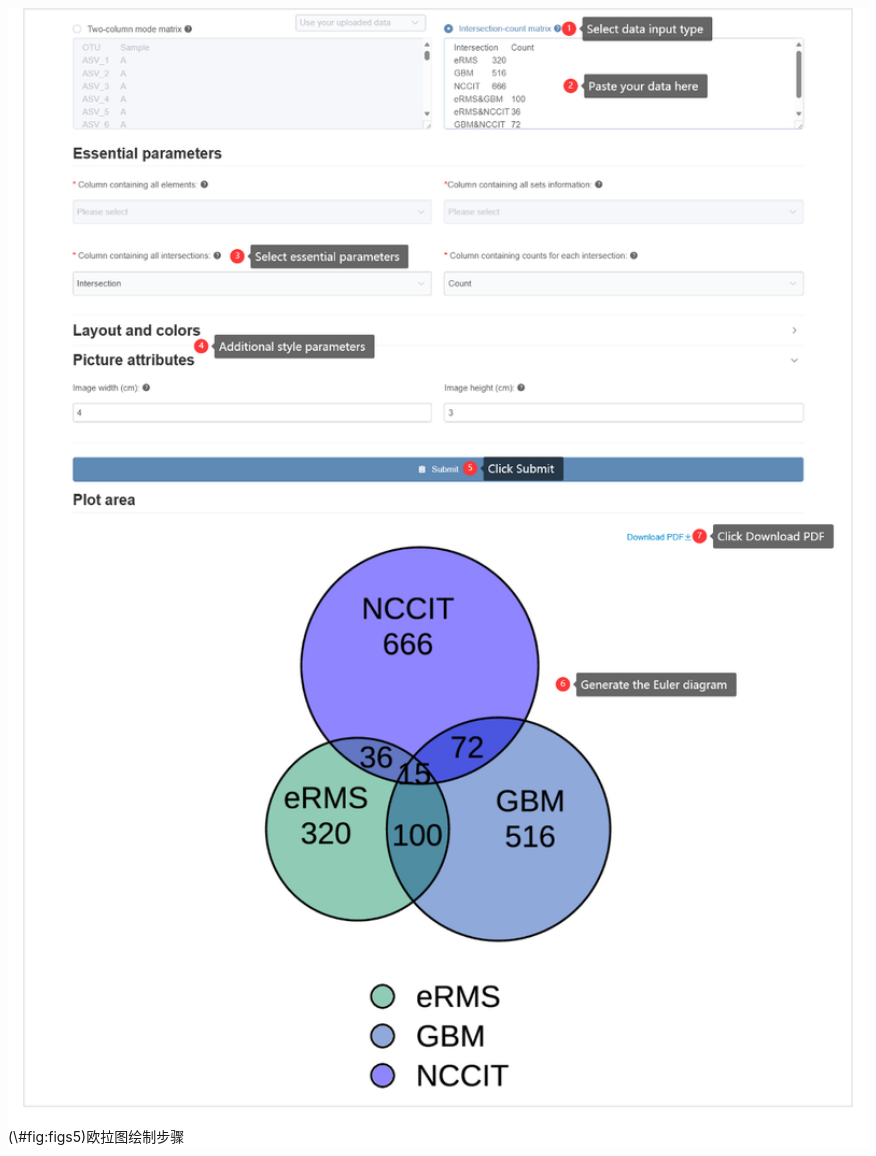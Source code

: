 <img src="image/imt128figures5.png" alt="欧拉图绘制步骤" width="100%" />
<p class="caption">(\#fig:figs5)欧拉图绘制步骤</p>
</div>
